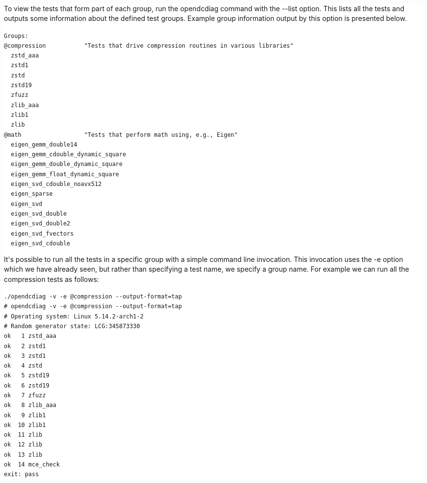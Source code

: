 To view the tests that form part of each group, run the opendcdiag
command with the --list option. This lists all the tests and outputs
some information about the defined test groups.  Example
group information output by this option is presented below.

```
Groups:
@compression           "Tests that drive compression routines in various libraries"
  zstd_aaa
  zstd1
  zstd
  zstd19
  zfuzz
  zlib_aaa
  zlib1
  zlib
@math                  "Tests that perform math using, e.g., Eigen"
  eigen_gemm_double14
  eigen_gemm_cdouble_dynamic_square
  eigen_gemm_double_dynamic_square
  eigen_gemm_float_dynamic_square
  eigen_svd_cdouble_noavx512
  eigen_sparse
  eigen_svd
  eigen_svd_double
  eigen_svd_double2
  eigen_svd_fvectors
  eigen_svd_cdouble
```

It's possible to run all the tests in a specific group with a simple
command line invocation. This invocation uses the -e option which we
have already seen, but rather than specifying a test name, we specify a
group name. For example we can run all the compression tests as follows:

```
./opendcdiag -v -e @compression --output-format=tap
# opendcdiag -v -e @compression --output-format=tap
# Operating system: Linux 5.14.2-arch1-2
# Random generator state: LCG:345873330
ok   1 zstd_aaa
ok   2 zstd1
ok   3 zstd1
ok   4 zstd
ok   5 zstd19
ok   6 zstd19
ok   7 zfuzz
ok   8 zlib_aaa
ok   9 zlib1
ok  10 zlib1
ok  11 zlib
ok  12 zlib
ok  13 zlib
ok  14 mce_check
exit: pass
```
